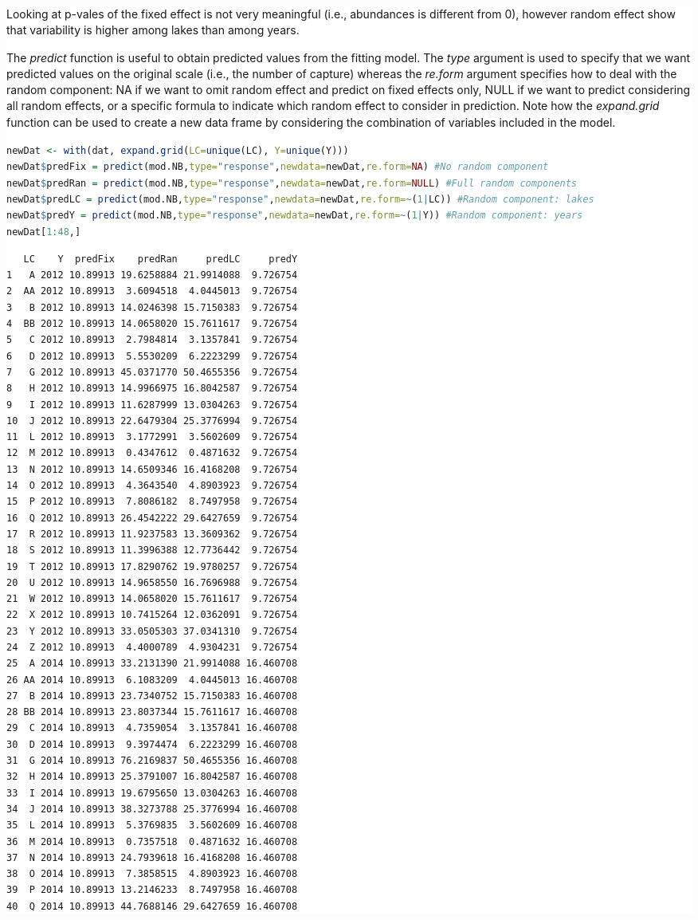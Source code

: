 Looking at p-vales of the fixed effect is not very meaningful (i.e., abundances is different from 0), however random effect show that variability is higher among lakes than among years.

The *predict* function is useful to obtain predicted values from the fitting model. The *type* argument is used to specify that we want predicted values on the original scale (i.e., the number of capture) whereas the *re.form* argument specifies how to deal with the random component: NA if we want to omit random effect and predict on fixed effects only, NULL if we want to predict considering all random effects, or a specific formula to indicate which random effect to consider in prediction. Note how the *expand.grid* function can be used to create a new data frame by considering the combination of variables included in the model.


```r
newDat <- with(dat, expand.grid(LC=unique(LC), Y=unique(Y)))
newDat$predFix = predict(mod.NB,type="response",newdata=newDat,re.form=NA) #No random component
newDat$predRan = predict(mod.NB,type="response",newdata=newDat,re.form=NULL) #Full random components
newDat$predLC = predict(mod.NB,type="response",newdata=newDat,re.form=~(1|LC)) #Random component: lakes
newDat$predY = predict(mod.NB,type="response",newdata=newDat,re.form=~(1|Y)) #Random component: years
newDat[1:48,]
```

```
   LC    Y  predFix    predRan     predLC     predY
1   A 2012 10.89913 19.6258884 21.9914088  9.726754
2  AA 2012 10.89913  3.6094518  4.0445013  9.726754
3   B 2012 10.89913 14.0246398 15.7150383  9.726754
4  BB 2012 10.89913 14.0658020 15.7611617  9.726754
5   C 2012 10.89913  2.7984814  3.1357841  9.726754
6   D 2012 10.89913  5.5530209  6.2223299  9.726754
7   G 2012 10.89913 45.0371770 50.4655356  9.726754
8   H 2012 10.89913 14.9966975 16.8042587  9.726754
9   I 2012 10.89913 11.6287999 13.0304263  9.726754
10  J 2012 10.89913 22.6479304 25.3776994  9.726754
11  L 2012 10.89913  3.1772991  3.5602609  9.726754
12  M 2012 10.89913  0.4347612  0.4871632  9.726754
13  N 2012 10.89913 14.6509346 16.4168208  9.726754
14  O 2012 10.89913  4.3643540  4.8903923  9.726754
15  P 2012 10.89913  7.8086182  8.7497958  9.726754
16  Q 2012 10.89913 26.4542222 29.6427659  9.726754
17  R 2012 10.89913 11.9237583 13.3609362  9.726754
18  S 2012 10.89913 11.3996388 12.7736442  9.726754
19  T 2012 10.89913 17.8290762 19.9780257  9.726754
20  U 2012 10.89913 14.9658550 16.7696988  9.726754
21  W 2012 10.89913 14.0658020 15.7611617  9.726754
22  X 2012 10.89913 10.7415264 12.0362091  9.726754
23  Y 2012 10.89913 33.0505303 37.0341310  9.726754
24  Z 2012 10.89913  4.4000789  4.9304231  9.726754
25  A 2014 10.89913 33.2131390 21.9914088 16.460708
26 AA 2014 10.89913  6.1083209  4.0445013 16.460708
27  B 2014 10.89913 23.7340752 15.7150383 16.460708
28 BB 2014 10.89913 23.8037344 15.7611617 16.460708
29  C 2014 10.89913  4.7359054  3.1357841 16.460708
30  D 2014 10.89913  9.3974474  6.2223299 16.460708
31  G 2014 10.89913 76.2169837 50.4655356 16.460708
32  H 2014 10.89913 25.3791007 16.8042587 16.460708
33  I 2014 10.89913 19.6795650 13.0304263 16.460708
34  J 2014 10.89913 38.3273788 25.3776994 16.460708
35  L 2014 10.89913  5.3769835  3.5602609 16.460708
36  M 2014 10.89913  0.7357518  0.4871632 16.460708
37  N 2014 10.89913 24.7939618 16.4168208 16.460708
38  O 2014 10.89913  7.3858515  4.8903923 16.460708
39  P 2014 10.89913 13.2146233  8.7497958 16.460708
40  Q 2014 10.89913 44.7688146 29.6427659 16.460708
```